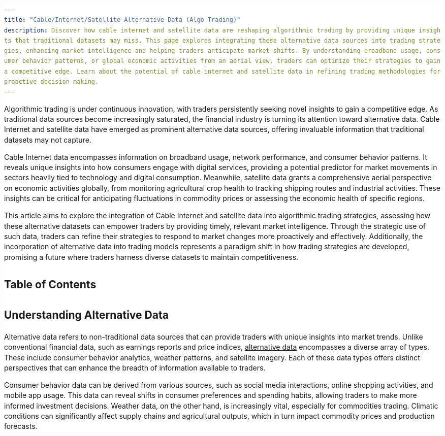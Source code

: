 ```yaml
---
title: "Cable/Internet/Satellite Alternative Data (Algo Trading)"
description: Discover how cable internet and satellite data are reshaping algorithmic trading by providing unique insights that traditional datasets may miss. This page explores integrating these alternative data sources into trading strategies, enhancing market intelligence and helping traders anticipate market shifts. By understanding broadband usage, consumer behavior patterns, or global economic activities from an aerial view, traders can optimize their strategies to gain a competitive edge. Learn about the potential of cable internet and satellite data in refining trading methodologies for proactive decision-making.
---
```






Algorithmic trading is under continuous innovation, with traders persistently seeking novel insights to gain a competitive edge. As traditional data sources become increasingly saturated, the financial industry is turning its attention toward alternative data. Cable Internet and satellite data have emerged as prominent alternative data sources, offering invaluable information that traditional datasets may not capture.

Cable Internet data encompasses information on broadband usage, network performance, and consumer behavior patterns. It reveals unique insights into how consumers engage with digital services, providing a potential predictor for market movements in sectors heavily tied to technology and digital consumption. Meanwhile, satellite data grants a comprehensive aerial perspective on economic activities globally, from monitoring agricultural crop health to tracking shipping routes and industrial activities. These insights can be critical for anticipating fluctuations in commodity prices or assessing the economic health of specific regions.

This article aims to explore the integration of Cable Internet and satellite data into algorithmic trading strategies, assessing how these alternative datasets can empower traders by providing timely, relevant market intelligence. Through the strategic use of such data, traders can refine their strategies to respond to market changes more proactively and effectively. Additionally, the incorporation of alternative data into trading models represents a paradigm shift in how trading strategies are developed, promising a future where traders harness diverse datasets to maintain competitiveness.


## Table of Contents

## Understanding Alternative Data

Alternative data refers to non-traditional data sources that can provide traders with unique insights into market trends. Unlike conventional financial data, such as earnings reports and price indices, [alternative data](/wiki/best-alternative-data) encompasses a diverse array of types. These include consumer behavior analytics, weather patterns, and satellite imagery. Each of these data types offers distinct perspectives that can enhance the breadth of information available to traders.

Consumer behavior data can be derived from various sources, such as social media interactions, online shopping activities, and mobile app usage. This data can reveal shifts in consumer preferences and spending habits, allowing traders to make more informed investment decisions. Weather data, on the other hand, is increasingly vital, especially for commodities trading. Climatic conditions can significantly affect supply chains and agricultural outputs, which in turn impact commodity prices and production forecasts.
